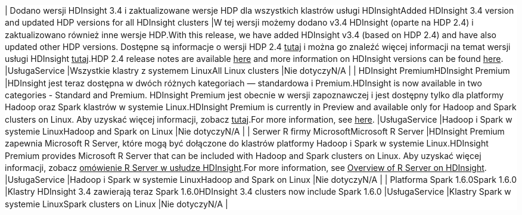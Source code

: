 | <span data-ttu-id="9803d-475">Dodano wersji HDInsight 3.4 i zaktualizowane wersje HDP dla wszystkich klastrów usługi HDInsight</span><span class="sxs-lookup"><span data-stu-id="9803d-475">Added HDInsight 3.4 version and updated HDP versions for all HDInsight clusters</span></span> |<span data-ttu-id="9803d-476">W tej wersji możemy dodano v3.4 HDInsight (oparte na HDP 2.4) i zaktualizowano również inne wersje HDP.</span><span class="sxs-lookup"><span data-stu-id="9803d-476">With this release, we have added HDInsight v3.4 (based on HDP 2.4) and have also updated other HDP versions.</span></span> <span data-ttu-id="9803d-477">Dostępne są informacje o wersji HDP 2.4 [tutaj](http://docs.hortonworks.com/HDPDocuments/HDP2/HDP-2.4.0/bk_HDP_RelNotes/content/ch_relnotes_v240.html) i można go znaleźć więcej informacji na temat wersji usługi HDInsight [tutaj](hdinsight-component-versioning.md).</span><span class="sxs-lookup"><span data-stu-id="9803d-477">HDP 2.4 release notes are available [here](http://docs.hortonworks.com/HDPDocuments/HDP2/HDP-2.4.0/bk_HDP_RelNotes/content/ch_relnotes_v240.html) and more information on HDInsight versions can be found [here](hdinsight-component-versioning.md).</span></span> |<span data-ttu-id="9803d-478">Usługa</span><span class="sxs-lookup"><span data-stu-id="9803d-478">Service</span></span> |<span data-ttu-id="9803d-479">Wszystkie klastry z systemem Linux</span><span class="sxs-lookup"><span data-stu-id="9803d-479">All Linux clusters</span></span> |<span data-ttu-id="9803d-480">Nie dotyczy</span><span class="sxs-lookup"><span data-stu-id="9803d-480">N/A</span></span> |
| <span data-ttu-id="9803d-481">HDInsight Premium</span><span class="sxs-lookup"><span data-stu-id="9803d-481">HDInsight Premium</span></span> |<span data-ttu-id="9803d-482">HDInsight jest teraz dostępna w dwóch różnych kategoriach — standardowa i Premium.</span><span class="sxs-lookup"><span data-stu-id="9803d-482">HDInsight is now available in two categories - Standard and Premium.</span></span> <span data-ttu-id="9803d-483">HDInsight Premium jest obecnie w wersji zapoznawczej i jest dostępny tylko dla platformy Hadoop oraz Spark klastrów w systemie Linux.</span><span class="sxs-lookup"><span data-stu-id="9803d-483">HDInsight Premium is currently in Preview and available only for Hadoop and Spark clusters on Linux.</span></span> <span data-ttu-id="9803d-484">Aby uzyskać więcej informacji, zobacz [tutaj](hdinsight-component-versioning.md#hdinsight-standard-and-hdinsight-premium).</span><span class="sxs-lookup"><span data-stu-id="9803d-484">For more information, see [here](hdinsight-component-versioning.md#hdinsight-standard-and-hdinsight-premium).</span></span> |<span data-ttu-id="9803d-485">Usługa</span><span class="sxs-lookup"><span data-stu-id="9803d-485">Service</span></span> |<span data-ttu-id="9803d-486">Hadoop i Spark w systemie Linux</span><span class="sxs-lookup"><span data-stu-id="9803d-486">Hadoop and Spark on Linux</span></span> |<span data-ttu-id="9803d-487">Nie dotyczy</span><span class="sxs-lookup"><span data-stu-id="9803d-487">N/A</span></span> |
| <span data-ttu-id="9803d-488">Serwer R firmy Microsoft</span><span class="sxs-lookup"><span data-stu-id="9803d-488">Microsoft R Server</span></span> |<span data-ttu-id="9803d-489">HDInsight Premium zapewnia Microsoft R Server, które mogą być dołączone do klastrów platformy Hadoop i Spark w systemie Linux.</span><span class="sxs-lookup"><span data-stu-id="9803d-489">HDInsight Premium provides Microsoft R Server that can be included with Hadoop and Spark clusters on Linux.</span></span> <span data-ttu-id="9803d-490">Aby uzyskać więcej informacji, zobacz [omówienie R Server w usłudze HDInsight](hdinsight-hadoop-r-server-overview.md).</span><span class="sxs-lookup"><span data-stu-id="9803d-490">For more information, see [Overview of R Server on HDInsight](hdinsight-hadoop-r-server-overview.md).</span></span> |<span data-ttu-id="9803d-491">Usługa</span><span class="sxs-lookup"><span data-stu-id="9803d-491">Service</span></span> |<span data-ttu-id="9803d-492">Hadoop i Spark w systemie Linux</span><span class="sxs-lookup"><span data-stu-id="9803d-492">Hadoop and Spark on Linux</span></span> |<span data-ttu-id="9803d-493">Nie dotyczy</span><span class="sxs-lookup"><span data-stu-id="9803d-493">N/A</span></span> |
| <span data-ttu-id="9803d-494">Platforma Spark 1.6.0</span><span class="sxs-lookup"><span data-stu-id="9803d-494">Spark 1.6.0</span></span> |<span data-ttu-id="9803d-495">Klastry HDInsight 3.4 zawierają teraz Spark 1.6.0</span><span class="sxs-lookup"><span data-stu-id="9803d-495">HDInsight 3.4 clusters now include Spark 1.6.0</span></span> |<span data-ttu-id="9803d-496">Usługa</span><span class="sxs-lookup"><span data-stu-id="9803d-496">Service</span></span> |<span data-ttu-id="9803d-497">Klastry Spark w systemie Linux</span><span class="sxs-lookup"><span data-stu-id="9803d-497">Spark clusters on Linux</span></span> |<span data-ttu-id="9803d-498">Nie dotyczy</span><span class="sxs-lookup"><span data-stu-id="9803d-498">N/A</span></span> |